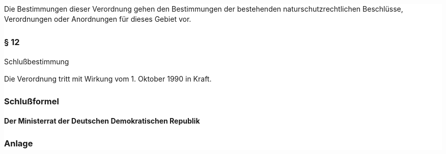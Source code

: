 <div class="jurAbsatz">

Die Bestimmungen dieser Verordnung gehen den Bestimmungen der
bestehenden naturschutzrechtlichen Beschlüsse, Verordnungen oder
Anordnungen für dieses Gebiet vor.

</div>

</div>

</div>

</div>

<span id="DDNR514750990BJNE001300307.html"></span>

### § 12  
Schlußbestimmung

<div>

<div class="jnhtml">

<div>

<div class="jurAbsatz">

Die Verordnung tritt mit Wirkung vom 1. Oktober 1990 in Kraft.

</div>

</div>

</div>

</div>

<span id="DDNR514750990BJNE001400307.html"></span>

### Schlußformel  

<div>

<div class="jnhtml">

<div>

<div class="jurAbsatz">

<span style=";font-weight:bold">Der Ministerrat der Deutschen
Demokratischen Republik</span>

</div>

</div>

</div>

</div>

<span id="DDNR514750990BJNE001500307.html"></span>

### Anlage  
